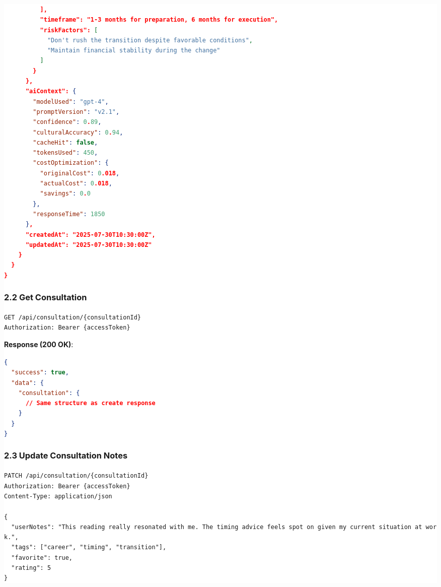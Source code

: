 ```json
          ],
          "timeframe": "1-3 months for preparation, 6 months for execution",
          "riskFactors": [
            "Don't rush the transition despite favorable conditions",
            "Maintain financial stability during the change"
          ]
        }
      },
      "aiContext": {
        "modelUsed": "gpt-4",
        "promptVersion": "v2.1",
        "confidence": 0.89,
        "culturalAccuracy": 0.94,
        "cacheHit": false,
        "tokensUsed": 450,
        "costOptimization": {
          "originalCost": 0.018,
          "actualCost": 0.018,
          "savings": 0.0
        },
        "responseTime": 1850
      },
      "createdAt": "2025-07-30T10:30:00Z",
      "updatedAt": "2025-07-30T10:30:00Z"
    }
  }
}
```

### 2.2 Get Consultation

```http
GET /api/consultation/{consultationId}
Authorization: Bearer {accessToken}
```

**Response (200 OK)**:

```json
{
  "success": true,
  "data": {
    "consultation": {
      // Same structure as create response
    }
  }
}
```

### 2.3 Update Consultation Notes

```http
PATCH /api/consultation/{consultationId}
Authorization: Bearer {accessToken}
Content-Type: application/json

{
  "userNotes": "This reading really resonated with me. The timing advice feels spot on given my current situation at work.",
  "tags": ["career", "timing", "transition"],
  "favorite": true,
  "rating": 5
}
```
